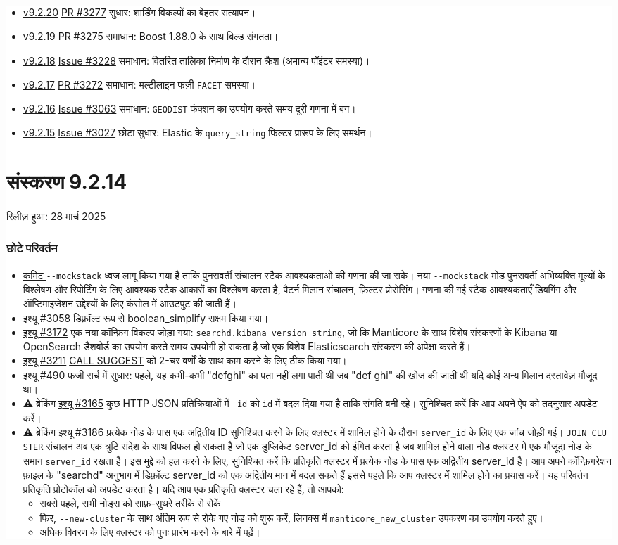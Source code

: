 * [v9.2.20](https://github.com/manticoresoftware/manticoresearch/releases/tag/9.2.20) [ PR #3277](https://github.com/manticoresoftware/manticoresearch/pull/3277) सुधार: शार्डिंग विकल्पों का बेहतर सत्यापन।

* [v9.2.19](https://github.com/manticoresoftware/manticoresearch/releases/tag/9.2.19) [ PR #3275](https://github.com/manticoresoftware/manticoresearch/pull/3275) समाधान: Boost 1.88.0 के साथ बिल्ड संगतता।
* [v9.2.18](https://github.com/manticoresoftware/manticoresearch/releases/tag/9.2.18) [ Issue #3228](https://github.com/manticoresoftware/manticoresearch/issues/3228) समाधान: वितरित तालिका निर्माण के दौरान क्रैश (अमान्य पॉइंटर समस्या)।

* [v9.2.17](https://github.com/manticoresoftware/manticoresearch/releases/tag/9.2.17) [ PR #3272](https://github.com/manticoresoftware/manticoresearch/pull/3272) समाधान: मल्टीलाइन फज़ी `FACET` समस्या।
* [v9.2.16](https://github.com/manticoresoftware/manticoresearch/releases/tag/9.2.16) [ Issue #3063](https://github.com/manticoresoftware/manticoresearch/issues/3063) समाधान: `GEODIST` फंक्शन का उपयोग करते समय दूरी गणना में बग।
* [v9.2.15](https://github.com/manticoresoftware/manticoresearch/releases/tag/9.2.15) [ Issue #3027](https://github.com/manticoresoftware/manticoresearch/issues/3027) छोटा सुधार: Elastic के `query_string` फिल्टर प्रारूप के लिए समर्थन।

# संस्करण 9.2.14
रिलीज़ हुआ: 28 मार्च 2025

### छोटे परिवर्तन
* [कमिट ](https://github.com/manticoresoftware/manticoresearch/commit/fe9473dc3f4fcfa0eaae748b538fe853f4ce078b) `--mockstack` ध्वज लागू किया गया है ताकि पुनरावर्ती संचालन स्टैक आवश्यकताओं की गणना की जा सके। नया `--mockstack` मोड पुनरावर्ती अभिव्यक्ति मूल्यों के विश्लेषण और रिपोर्टिंग के लिए आवश्यक स्टैक आकारों का विश्लेषण करता है, पैटर्न मिलान संचालन, फ़िल्टर प्रोसेसिंग। गणना की गई स्टैक आवश्यकताएँ डिबगिंग और ऑप्टिमाइजेशन उद्देश्यों के लिए कंसोल में आउटपुट की जाती हैं।
* [इश्यू #3058](https://github.com/manticoresoftware/manticoresearch/pull/3058) डिफ़ॉल्ट रूप से [boolean_simplify](../Searching/Options.md#boolean_simplify) सक्षम किया गया।
* [इश्यू #3172](https://github.com/manticoresoftware/manticoresearch/issues/3172) एक नया कॉन्फ़िग विकल्प जोड़ा गया: `searchd.kibana_version_string`, जो कि Manticore के साथ विशेष संस्करणों के Kibana या OpenSearch डैशबोर्ड का उपयोग करते समय उपयोगी हो सकता है जो एक विशेष Elasticsearch संस्करण की अपेक्षा करते हैं।
* [इश्यू #3211](https://github.com/manticoresoftware/manticoresearch/issues/3211) [CALL SUGGEST](../Searching/Spell_correction.md#CALL-QSUGGEST,-CALL-SUGGEST) को 2-चर वर्णों के साथ काम करने के लिए ठीक किया गया।
* [इश्यू #490](https://github.com/manticoresoftware/manticoresearch-buddy/issues/490) [फजी सर्च](../Searching/Spell_correction.md#Fuzzy-Search) में सुधार: पहले, यह कभी-कभी "defghi" का पता नहीं लगा पाती थी जब "def ghi" की खोज की जाती थी यदि कोई अन्य मिलान दस्तावेज़ मौजूद था।
* ⚠️ ब्रेकिंग [इश्यू #3165](https://github.com/manticoresoftware/manticoresearch/issues/3165) कुछ HTTP JSON प्रतिक्रियाओं में `_id` को `id` में बदल दिया गया है ताकि संगति बनी रहे। सुनिश्चित करें कि आप अपने ऐप को तदनुसार अपडेट करें।
* ⚠️ ब्रेकिंग [इश्यू #3186](https://github.com/manticoresoftware/manticoresearch/issues/3186) प्रत्येक नोड के पास एक अद्वितीय ID सुनिश्चित करने के लिए क्लस्टर में शामिल होने के दौरान `server_id` के लिए एक जांच जोड़ी गई। `JOIN CLUSTER` संचालन अब एक त्रुटि संदेश के साथ विफल हो सकता है जो एक डुप्लिकेट [server_id](../Server_settings/Searchd.md#server_id) को इंगित करता है जब शामिल होने वाला नोड क्लस्टर में एक मौजूदा नोड के समान `server_id` रखता है। इस मुद्दे को हल करने के लिए, सुनिश्चित करें कि प्रतिकृति क्लस्टर में प्रत्येक नोड के पास एक अद्वितीय [server_id](../Server_settings/Searchd.md#server_id) है। आप अपने कॉन्फ़िगरेशन फ़ाइल के "searchd" अनुभाग में डिफ़ॉल्ट [server_id](../Server_settings/Searchd.md#server_id) को एक अद्वितीय मान में बदल सकते हैं इससे पहले कि आप क्लस्टर में शामिल होने का प्रयास करें। यह परिवर्तन प्रतिकृति प्रोटोकॉल को अपडेट करता है। यदि आप एक प्रतिकृति क्लस्टर चला रहे हैं, तो आपको:
  - सबसे पहले, सभी नोड्स को साफ़-सुथरे तरीके से रोकें
  - फिर, `--new-cluster` के साथ अंतिम रूप से रोके गए नोड को शुरू करें, लिनक्स में `manticore_new_cluster` उपकरण का उपयोग करते हुए।
  - अधिक विवरण के लिए [क्लस्टर को पुनः प्रारंभ करने](Creating_a_cluster/Setting_up_replication/Restarting_a_cluster.md#Restarting-a-cluster) के बारे में पढ़ें।
